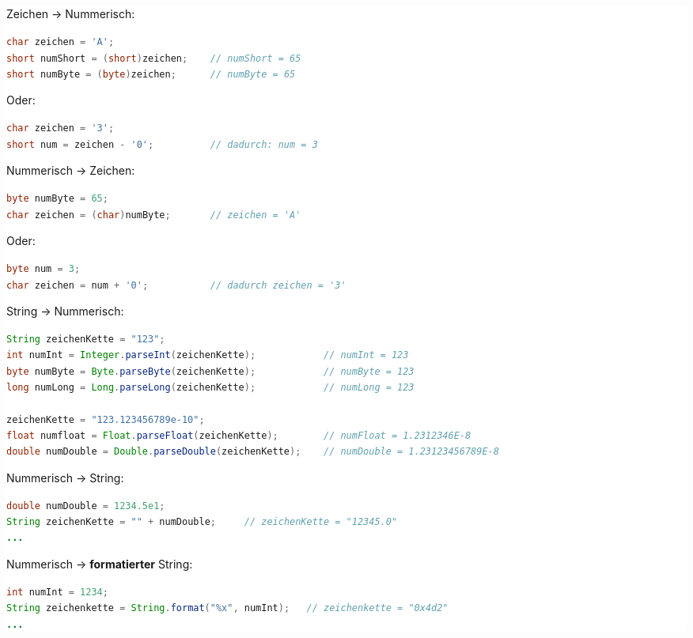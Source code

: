 Zeichen → Nummerisch:

```java
char zeichen = 'A';
short numShort = (short)zeichen;    // numShort = 65
short numByte = (byte)zeichen;      // numByte = 65
```

Oder:

```java
char zeichen = '3';
short num = zeichen - '0';          // dadurch: num = 3
```

Nummerisch → Zeichen:

```java
byte numByte = 65;
char zeichen = (char)numByte;       // zeichen = 'A'
```

Oder:

```java
byte num = 3;
char zeichen = num + '0';           // dadurch zeichen = '3'
```

String → Nummerisch:

```java
String zeichenKette = "123";
int numInt = Integer.parseInt(zeichenKette);            // numInt = 123
byte numByte = Byte.parseByte(zeichenKette);            // numByte = 123
long numLong = Long.parseLong(zeichenKette);            // numLong = 123

zeichenKette = "123.123456789e-10";
float numfloat = Float.parseFloat(zeichenKette);        // numFloat = 1.2312346E-8
double numDouble = Double.parseDouble(zeichenKette);    // numDouble = 1.23123456789E-8
```

Nummerisch → String:

```java
double numDouble = 1234.5e1;
String zeichenKette = "" + numDouble;     // zeichenKette = "12345.0"
...
```

Nummerisch → **formatierter** String:

```java
int numInt = 1234;
String zeichenkette = String.format("%x", numInt);   // zeichenkette = "0x4d2"
...
```

